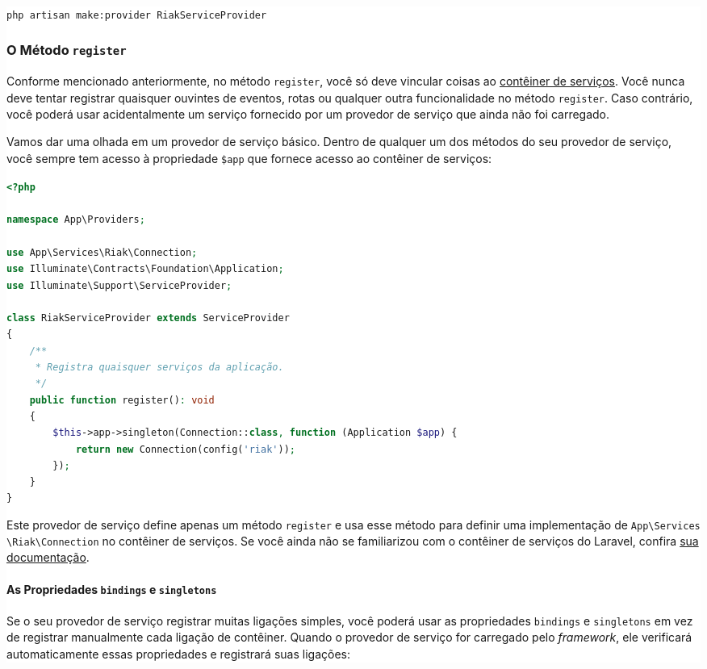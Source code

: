 ```shell
php artisan make:provider RiakServiceProvider
```

### O Método `register`

Conforme mencionado anteriormente, no método `register`, você só deve vincular
coisas ao [contêiner de serviços](conteiner.md).
Você nunca deve tentar registrar quaisquer ouvintes de eventos, rotas ou
qualquer outra funcionalidade no método `register`.
Caso contrário, você poderá usar acidentalmente um serviço fornecido por um
provedor de serviço que ainda não foi carregado.

Vamos dar uma olhada em um provedor de serviço básico.
Dentro de qualquer um dos métodos do seu provedor de serviço, você sempre tem
acesso à propriedade `$app` que fornece acesso ao contêiner de serviços:

```php
<?php

namespace App\Providers;

use App\Services\Riak\Connection;
use Illuminate\Contracts\Foundation\Application;
use Illuminate\Support\ServiceProvider;

class RiakServiceProvider extends ServiceProvider
{
    /**
     * Registra quaisquer serviços da aplicação.
     */
    public function register(): void
    {
        $this->app->singleton(Connection::class, function (Application $app) {
            return new Connection(config('riak'));
        });
    }
}
```

Este provedor de serviço define apenas um método `register` e usa esse método
para definir uma implementação de `App\Services\Riak\Connection` no contêiner de
serviços.
Se você ainda não se familiarizou com o contêiner de serviços do Laravel,
confira [sua documentação](conteiner.md).

#### As Propriedades `bindings` e `singletons`

Se o seu provedor de serviço registrar muitas ligações simples, você poderá usar
as propriedades `bindings` e `singletons` em vez de registrar manualmente cada
ligação de contêiner.
Quando o provedor de serviço for carregado pelo _framework_, ele verificará
automaticamente essas propriedades e registrará suas ligações:

